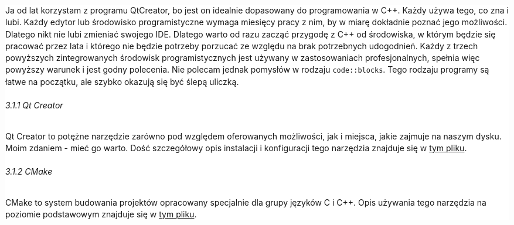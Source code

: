 Ja od lat korzystam z programu QtCreator, bo jest on idealnie dopasowany do programowania w C++. Każdy używa tego, co zna i lubi. Każdy edytor lub środowisko programistyczne wymaga miesięcy pracy z nim, by w miarę dokładnie poznać jego możliwości. Dlatego nikt nie lubi zmieniać swojego IDE. Dlatego warto od razu zacząć przygodę z C++ od środowiska, w którym będzie się pracować przez lata i którego nie będzie potrzeby porzucać ze względu na brak potrzebnych udogodnień. Każdy z trzech powyższych zintegrowanych środowisk programistycznych jest używany w zastosowaniach profesjonalnych, spełnia więc powyższy warunek i jest godny polecenia. Nie polecam jednak pomysłów w rodzaju `code::blocks`. Tego rodzaju programy są łatwe na początku, ale szybko okazują się być ślepą uliczką.    

###### 3.1.1 Qt Creator

Qt Creator to potężne narzędzie zarówno pod względem oferowanych możliwości, jak i miejsca, jakie zajmuje na naszym dysku. Moim zdaniem - mieć go warto. Dość szczegółowy opis instalacji i konfiguracji tego narzędzia znajduje się w [tym pliku](./01-qtcreator.md). 

###### 3.1.2 CMake

CMake to system budowania projektów opracowany specjalnie dla grupy języków C i C++.  Opis używania tego narzędzia na poziomie podstawowym znajduje się w [tym pliku](./01-cmake.md).

